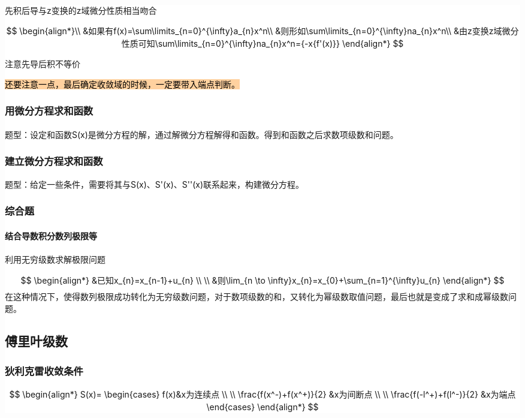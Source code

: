 先积后导与z变换的z域微分性质相当吻合

$$
\begin{align*}\\
&如果有f(x)=\sum\limits_{n=0}^{\infty}a_{n}x^n\\
&则形如\sum\limits_{n=0}^{\infty}na_{n}x^n\\
&由z变换z域微分性质可知\sum\limits_{n=0}^{\infty}na_{n}x^n={-x{f'(x)}}
\end{align*}
$$

注意先导后积不等价

<mark style="background: #FFB86CA6;">还要注意一点，最后确定收敛域的时候，一定要带入端点判断。</mark> 

### 用微分方程求和函数
题型：设定和函数S(x)是微分方程的解，通过解微分方程解得和函数。得到和函数之后求数项级数和问题。
### 建立微分方程求和函数
题型：给定一些条件，需要将其与S(x)、S'(x)、S''(x)联系起来，构建微分方程。
### 综合题
#### 结合导数积分数列极限等 
利用无穷级数求解极限问题

$$
\begin{align*}
&已知x_{n}=x_{n-1}+u_{n}
\\
\\
&则\lim_{n \to \infty}x_{n}=x_{0}+\sum_{n=1}^{\infty}u_{n}
\end{align*}
$$
在这种情况下，使得数列极限成功转化为无穷级数问题，对于数项级数的和，又转化为幂级数取值问题，最后也就是变成了求和成幂级数问题。

## 傅里叶级数
### 狄利克雷收敛条件

$$
\begin{align*}
S(x)=
\begin{cases}
f(x)&x为连续点
\\
\\
\frac{f(x^-)+f(x^+)}{2} &x为间断点
\\
\\
	\frac{f(-l^+)+f(l^-)}{2} &x为端点
\end{cases}
\end{align*}
$$
